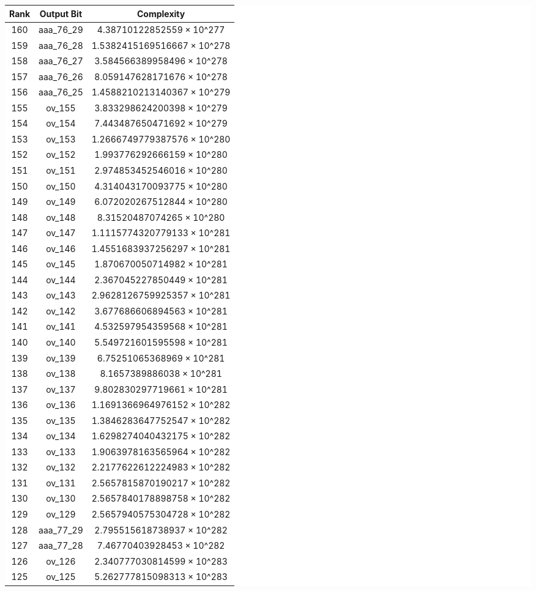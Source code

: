 | Rank | Output Bit | Complexity |
|:----:|:----------:|:----------:|
| 160 | aaa_76_29 | 4.38710122852559 × 10^277 |
| 159 | aaa_76_28 | 1.5382415169516667 × 10^278 |
| 158 | aaa_76_27 | 3.584566389958496 × 10^278 |
| 157 | aaa_76_26 | 8.059147628171676 × 10^278 |
| 156 | aaa_76_25 | 1.4588210213140367 × 10^279 |
| 155 | ov_155 | 3.833298624200398 × 10^279 |
| 154 | ov_154 | 7.443487650471692 × 10^279 |
| 153 | ov_153 | 1.2666749779387576 × 10^280 |
| 152 | ov_152 | 1.993776292666159 × 10^280 |
| 151 | ov_151 | 2.974853452546016 × 10^280 |
| 150 | ov_150 | 4.314043170093775 × 10^280 |
| 149 | ov_149 | 6.072020267512844 × 10^280 |
| 148 | ov_148 | 8.31520487074265 × 10^280 |
| 147 | ov_147 | 1.1115774320779133 × 10^281 |
| 146 | ov_146 | 1.4551683937256297 × 10^281 |
| 145 | ov_145 | 1.870670050714982 × 10^281 |
| 144 | ov_144 | 2.367045227850449 × 10^281 |
| 143 | ov_143 | 2.9628126759925357 × 10^281 |
| 142 | ov_142 | 3.677686606894563 × 10^281 |
| 141 | ov_141 | 4.532597954359568 × 10^281 |
| 140 | ov_140 | 5.549721601595598 × 10^281 |
| 139 | ov_139 | 6.75251065368969 × 10^281 |
| 138 | ov_138 | 8.1657389886038 × 10^281 |
| 137 | ov_137 | 9.802830297719661 × 10^281 |
| 136 | ov_136 | 1.1691366964976152 × 10^282 |
| 135 | ov_135 | 1.3846283647752547 × 10^282 |
| 134 | ov_134 | 1.6298274040432175 × 10^282 |
| 133 | ov_133 | 1.9063978163565964 × 10^282 |
| 132 | ov_132 | 2.2177622612224983 × 10^282 |
| 131 | ov_131 | 2.5657815870190217 × 10^282 |
| 130 | ov_130 | 2.5657840178898758 × 10^282 |
| 129 | ov_129 | 2.5657940575304728 × 10^282 |
| 128 | aaa_77_29 | 2.795515618738937 × 10^282 |
| 127 | aaa_77_28 | 7.46770403928453 × 10^282 |
| 126 | ov_126 | 2.340777030814599 × 10^283 |
| 125 | ov_125 | 5.262777815098313 × 10^283 |